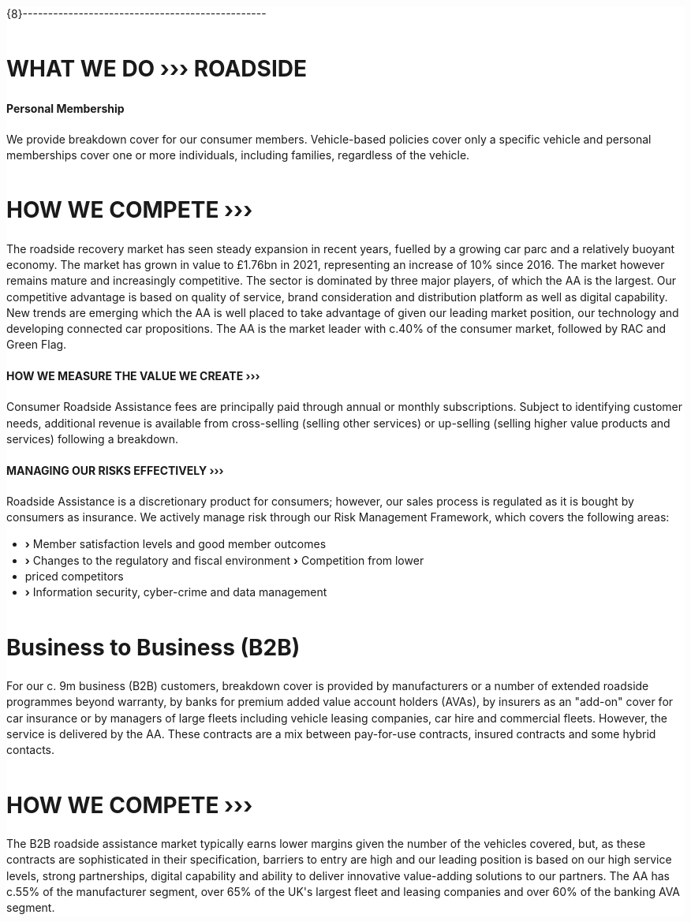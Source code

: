 {8}------------------------------------------------

# **WHAT WE DO ››› ROADSIDE**

#### **Personal Membership**

We provide breakdown cover for our consumer members. Vehicle-based policies cover only a specific vehicle and personal memberships cover one or more individuals, including families, regardless of the vehicle.

# **HOW WE COMPETE ›››**

The roadside recovery market has seen steady expansion in recent years, fuelled by a growing car parc and a relatively buoyant economy. The market has grown in value to £1.76bn in 2021, representing an increase of 10% since 2016. The market however remains mature and increasingly competitive. The sector is dominated by three major players, of which the AA is the largest. Our competitive advantage is based on quality of service, brand consideration and distribution platform as well as digital capability. New trends are emerging which the AA is well placed to take advantage of given our leading market position, our technology and developing connected car propositions. The AA is the market leader with c.40% of the consumer market, followed by RAC and Green Flag.

#### **HOW WE MEASURE THE VALUE WE CREATE ›››**

Consumer Roadside Assistance fees are principally paid through annual or monthly subscriptions. Subject to identifying customer needs, additional revenue is available from cross-selling (selling other services) or up-selling (selling higher value products and services) following a breakdown.

#### **MANAGING OUR RISKS EFFECTIVELY ›››**

Roadside Assistance is a discretionary product for consumers; however, our sales process is regulated as it is bought by consumers as insurance. We actively manage risk through our Risk Management Framework, which covers the following areas:

- **›** Member satisfaction levels and good member outcomes
- **›** Changes to the regulatory and fiscal environment **›** Competition from lower
- priced competitors
- **›** Information security, cyber-crime and data management

# **Business to Business (B2B)**

For our c. 9m business (B2B) customers, breakdown cover is provided by manufacturers or a number of extended roadside programmes beyond warranty, by banks for premium added value account holders (AVAs), by insurers as an "add-on" cover for car insurance or by managers of large fleets including vehicle leasing companies, car hire and commercial fleets. However, the service is delivered by the AA. These contracts are a mix between pay-for-use contracts, insured contracts and some hybrid contacts.

# **HOW WE COMPETE ›››**

The B2B roadside assistance market typically earns lower margins given the number of the vehicles covered, but, as these contracts are sophisticated in their specification, barriers to entry are high and our leading position is based on our high service levels, strong partnerships, digital capability and ability to deliver innovative value-adding solutions to our partners. The AA has c.55% of the manufacturer segment, over 65% of the UK's largest fleet and leasing companies and over 60% of the banking AVA segment.

